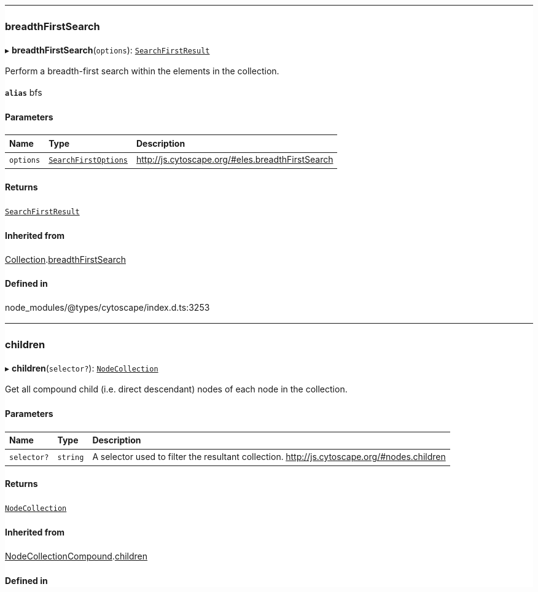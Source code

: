 ___

### breadthFirstSearch

▸ **breadthFirstSearch**(`options`): [`SearchFirstResult`](components_ClusterNodeContainer._internal_.SearchFirstResult.md)

Perform a breadth-first search within the elements in the collection.

**`alias`** bfs

#### Parameters

| Name | Type | Description |
| :------ | :------ | :------ |
| `options` | [`SearchFirstOptions`](../modules/components_ClusterNodeContainer._internal_.md#searchfirstoptions) | http://js.cytoscape.org/#eles.breadthFirstSearch |

#### Returns

[`SearchFirstResult`](components_ClusterNodeContainer._internal_.SearchFirstResult.md)

#### Inherited from

[Collection](components_ClusterNodeContainer._internal_.Collection.md).[breadthFirstSearch](components_ClusterNodeContainer._internal_.Collection.md#breadthfirstsearch)

#### Defined in

node_modules/@types/cytoscape/index.d.ts:3253

___

### children

▸ **children**(`selector?`): [`NodeCollection`](components_ClusterNodeContainer._internal_.NodeCollection.md)

Get all compound child (i.e. direct descendant) nodes of each node in the collection.

#### Parameters

| Name | Type | Description |
| :------ | :------ | :------ |
| `selector?` | `string` | A selector used to filter the resultant collection. http://js.cytoscape.org/#nodes.children |

#### Returns

[`NodeCollection`](components_ClusterNodeContainer._internal_.NodeCollection.md)

#### Inherited from

[NodeCollectionCompound](components_ClusterNodeContainer._internal_.NodeCollectionCompound.md).[children](components_ClusterNodeContainer._internal_.NodeCollectionCompound.md#children)

#### Defined in
